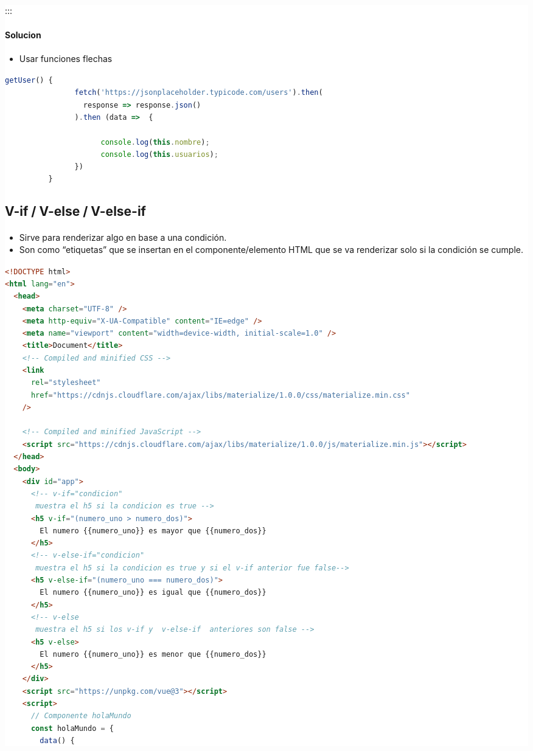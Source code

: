 :::

#### Solucion
- Usar funciones flechas 
```js
getUser() {
                fetch('https://jsonplaceholder.typicode.com/users').then(
                  response => response.json() 
                ).then (data =>  {
                
                      console.log(this.nombre);
                      console.log(this.usuarios);
                })
          }

```


## V-if / V-else / V-else-if

- Sirve para renderizar algo en base a una condición.
- Son como “etiquetas” que se insertan en el componente/elemento HTML que se va renderizar solo si la condición se cumple.

```html
<!DOCTYPE html>
<html lang="en">
  <head>
    <meta charset="UTF-8" />
    <meta http-equiv="X-UA-Compatible" content="IE=edge" />
    <meta name="viewport" content="width=device-width, initial-scale=1.0" />
    <title>Document</title>
    <!-- Compiled and minified CSS -->
    <link
      rel="stylesheet"
      href="https://cdnjs.cloudflare.com/ajax/libs/materialize/1.0.0/css/materialize.min.css"
    />

    <!-- Compiled and minified JavaScript -->
    <script src="https://cdnjs.cloudflare.com/ajax/libs/materialize/1.0.0/js/materialize.min.js"></script>
  </head>
  <body>
    <div id="app">
      <!-- v-if="condicion" 
       muestra el h5 si la condicion es true -->
      <h5 v-if="(numero_uno > numero_dos)">
        El numero {{numero_uno}} es mayor que {{numero_dos}}
      </h5>
      <!-- v-else-if="condicion" 
       muestra el h5 si la condicion es true y si el v-if anterior fue false-->
      <h5 v-else-if="(numero_uno === numero_dos)">
        El numero {{numero_uno}} es igual que {{numero_dos}}
      </h5>
      <!-- v-else 
       muestra el h5 si los v-if y  v-else-if  anteriores son false -->
      <h5 v-else>
        El numero {{numero_uno}} es menor que {{numero_dos}}
      </h5>
    </div>
    <script src="https://unpkg.com/vue@3"></script>
    <script>
      // Componente holaMundo
      const holaMundo = {
        data() {
```